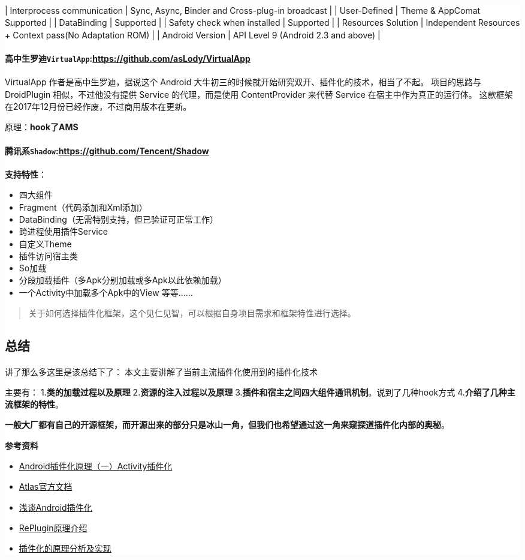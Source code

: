 | Interprocess communication                   | Sync, Async, Binder and Cross-plug-in broadcast         |
| User-Defined                                 | Theme & AppComat	Supported                           |
| DataBinding                                  | Supported                                               |
| Safety check when installed                  | Supported                                               |
| Resources Solution                           | Independent Resources + Context pass(No Adaptation ROM) |
| Android Version                              | API Level 9 (Android 2.3 and above)                     |


#### 高中生罗迪`VirtualApp`:https://github.com/asLody/VirtualApp
VirtualApp 作者是高中生罗迪，据说这个 Android 大牛初三的时候就开始研究双开、插件化的技术，相当了不起。
项目的思路与DroidPlugin 相似，不过他没有提供 Service 的代理，而是使用 ContentProvider 来代替 Service 在宿主中作为真正的运行体。
这款框架在2017年12月份已经作废，不过商用版本在更新。

原理：**hook了AMS**
#### 腾讯系`Shadow`:https://github.com/Tencent/Shadow
**支持特性**：
- 四大组件
- Fragment（代码添加和Xml添加）
- DataBinding（无需特别支持，但已验证可正常工作）
- 跨进程使用插件Service
- 自定义Theme
- 插件访问宿主类
- So加载
- 分段加载插件（多Apk分别加载或多Apk以此依赖加载）
- 一个Activity中加载多个Apk中的View
等等……

> 关于如何选择插件化框架，这个见仁见智，可以根据自身项目需求和框架特性进行选择。

## 总结
讲了那么多这里是该总结下了：
本文主要讲解了当前主流插件化使用到的插件化技术

主要有：
1.**类的加载过程以及原理**
2.**资源的注入过程以及原理**
3.**插件和宿主之间四大组件通讯机制**。说到了几种hook方式
4.**介绍了几种主流框架的特性**。

**一般大厂都有自己的开源框架，而开源出来的部分只是冰山一角，但我们也希望通过这一角来窥探道插件化内部的奥秘**。

**参考资料**

- [Android插件化原理（一）Activity插件化](https://juejin.cn/post/6844903613865672718#heading-1)

- [Atlas官方文档](https://alibaba.github.io/atlas/)

- [浅谈Android插件化](https://juejin.cn/post/6973888932572315678)
- [RePlugin原理介绍](https://mp.weixin.qq.com/s?__biz=MzUxMzcxMzE5Ng==&mid=2247488237&idx=1&sn=477d32770ab3c57f2ad6af957be55677&source=41#wechat_redirect)
- [插件化的原理分析及实现](https://blog.csdn.net/cj_286/article/details/103569514)
